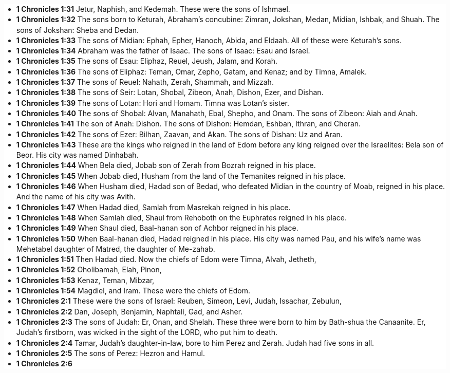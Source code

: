 - **1 Chronicles 1:31**
Jetur, Naphish, and Kedemah. These were the sons of Ishmael.
- **1 Chronicles 1:32**
The sons born to Keturah, Abraham’s concubine: Zimran, Jokshan, Medan, Midian, Ishbak, and Shuah. The sons of Jokshan: Sheba and Dedan.
- **1 Chronicles 1:33**
The sons of Midian: Ephah, Epher, Hanoch, Abida, and Eldaah. All of these were Keturah’s sons.
- **1 Chronicles 1:34**
Abraham was the father of Isaac. The sons of Isaac: Esau and Israel.
- **1 Chronicles 1:35**
The sons of Esau: Eliphaz, Reuel, Jeush, Jalam, and Korah.
- **1 Chronicles 1:36**
The sons of Eliphaz: Teman, Omar, Zepho, Gatam, and Kenaz; and by Timna, Amalek.
- **1 Chronicles 1:37**
The sons of Reuel: Nahath, Zerah, Shammah, and Mizzah.
- **1 Chronicles 1:38**
The sons of Seir: Lotan, Shobal, Zibeon, Anah, Dishon, Ezer, and Dishan.
- **1 Chronicles 1:39**
The sons of Lotan: Hori and Homam. Timna was Lotan’s sister.
- **1 Chronicles 1:40**
The sons of Shobal: Alvan, Manahath, Ebal, Shepho, and Onam. The sons of Zibeon: Aiah and Anah.
- **1 Chronicles 1:41**
The son of Anah: Dishon. The sons of Dishon: Hemdan, Eshban, Ithran, and Cheran.
- **1 Chronicles 1:42**
The sons of Ezer: Bilhan, Zaavan, and Akan. The sons of Dishan: Uz and Aran.
- **1 Chronicles 1:43**
These are the kings who reigned in the land of Edom before any king reigned over the Israelites: Bela son of Beor. His city was named Dinhabah.
- **1 Chronicles 1:44**
When Bela died, Jobab son of Zerah from Bozrah reigned in his place.
- **1 Chronicles 1:45**
When Jobab died, Husham from the land of the Temanites reigned in his place.
- **1 Chronicles 1:46**
When Husham died, Hadad son of Bedad, who defeated Midian in the country of Moab, reigned in his place. And the name of his city was Avith.
- **1 Chronicles 1:47**
When Hadad died, Samlah from Masrekah reigned in his place.
- **1 Chronicles 1:48**
When Samlah died, Shaul from Rehoboth on the Euphrates reigned in his place.
- **1 Chronicles 1:49**
When Shaul died, Baal-hanan son of Achbor reigned in his place.
- **1 Chronicles 1:50**
When Baal-hanan died, Hadad reigned in his place. His city was named Pau, and his wife’s name was Mehetabel daughter of Matred, the daughter of Me-zahab.
- **1 Chronicles 1:51**
Then Hadad died. Now the chiefs of Edom were Timna, Alvah, Jetheth,
- **1 Chronicles 1:52**
Oholibamah, Elah, Pinon,
- **1 Chronicles 1:53**
Kenaz, Teman, Mibzar,
- **1 Chronicles 1:54**
Magdiel, and Iram. These were the chiefs of Edom.
- **1 Chronicles 2:1**
These were the sons of Israel: Reuben, Simeon, Levi, Judah, Issachar, Zebulun,
- **1 Chronicles 2:2**
Dan, Joseph, Benjamin, Naphtali, Gad, and Asher.
- **1 Chronicles 2:3**
The sons of Judah: Er, Onan, and Shelah. These three were born to him by Bath-shua the Canaanite. Er, Judah’s firstborn, was wicked in the sight of the LORD, who put him to death.
- **1 Chronicles 2:4**
Tamar, Judah’s daughter-in-law, bore to him Perez and Zerah. Judah had five sons in all.
- **1 Chronicles 2:5**
The sons of Perez: Hezron and Hamul.
- **1 Chronicles 2:6**